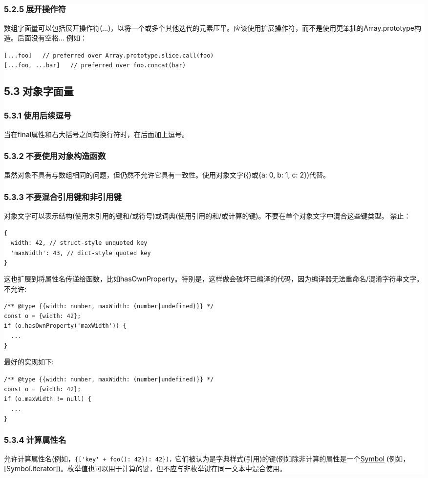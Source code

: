 ### 5.2.5 展开操作符

数组字面量可以包括展开操作符(…)，以将一个或多个其他迭代的元素压平。应该使用扩展操作符，而不是使用更笨拙的Array.prototype构造。后面没有空格…
例如：
```
[...foo]   // preferred over Array.prototype.slice.call(foo)
[...foo, ...bar]   // preferred over foo.concat(bar)
```

## 5.3 对象字面量

### 5.3.1 使用后续逗号

当在final属性和右大括号之间有换行符时，在后面加上逗号。

### 5.3.2 不要使用对象构造函数

虽然对象不具有与数组相同的问题，但仍然不允许它具有一致性。使用对象文字({}或{a: 0, b: 1, c: 2})代替。

### 5.3.3 不要混合引用键和非引用键

对象文字可以表示结构(使用未引用的键和/或符号)或词典(使用引用的和/或计算的键)。不要在单个对象文字中混合这些键类型。
禁止：
```
{
  width: 42, // struct-style unquoted key
  'maxWidth': 43, // dict-style quoted key
}
```
这也扩展到将属性名传递给函数，比如hasOwnProperty。特别是，这样做会破坏已编译的代码，因为编译器无法重命名/混淆字符串文字。
不允许:
```
/** @type {{width: number, maxWidth: (number|undefined)}} */
const o = {width: 42};
if (o.hasOwnProperty('maxWidth')) {
  ...
}
```
最好的实现如下:
```
/** @type {{width: number, maxWidth: (number|undefined)}} */
const o = {width: 42};
if (o.maxWidth != null) {
  ...
}
```

### 5.3.4 计算属性名

允许计算属性名(例如，```{['key' + foo(): 42}): 42})，```它们被认为是字典样式(引用)的键(例如除非计算的属性是一个[Symbol](https://developer.mozilla.org/en-US/docs/Web/JavaScript/Reference/Global_Objects/Symbol) (例如，[Symbol.iterator])。枚举值也可以用于计算的键，但不应与非枚举键在同一文本中混合使用。
